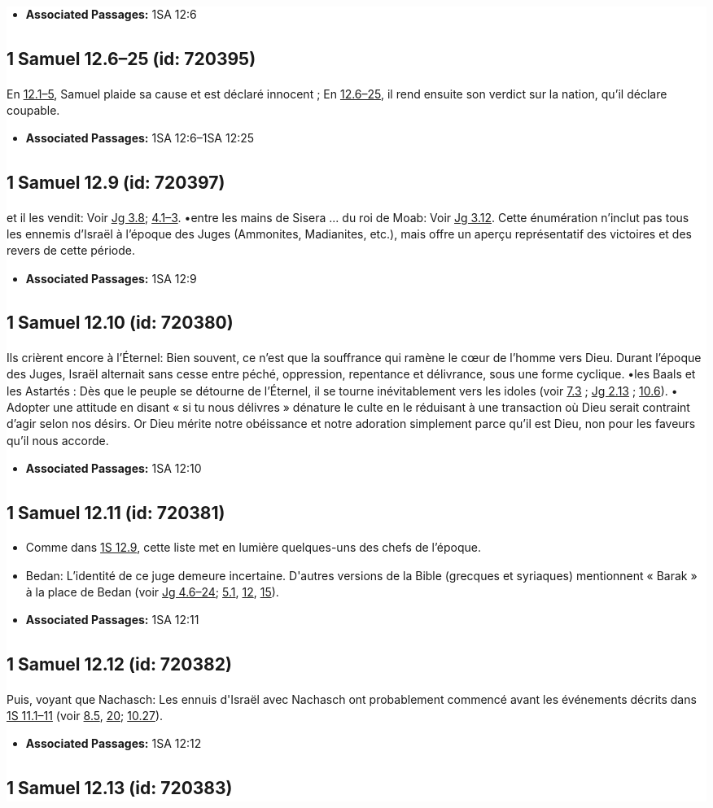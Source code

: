 * **Associated Passages:** 1SA 12:6

## 1 Samuel 12.6–25 (id: 720395)

En [12\.1–5](https://ref.ly/1Sam12:1-1Sam12:5), Samuel plaide sa cause et est déclaré innocent ; En [12\.6–25](https://ref.ly/1Sam12:6-1Sam12:25), il rend ensuite son verdict sur la nation, qu’il déclare coupable.

* **Associated Passages:** 1SA 12:6–1SA 12:25

## 1 Samuel 12.9 (id: 720397)

et il les vendit: Voir [Jg 3\.8](https://ref.ly/Judg3:8); [4\.1–3](https://ref.ly/Judg4:1-Judg4:3). •entre les mains de Sisera ... du roi de Moab: Voir [Jg 3\.12](https://ref.ly/Judg3:12). Cette énumération n’inclut pas tous les ennemis d’Israël à l’époque des Juges (Ammonites, Madianites, etc.), mais offre un aperçu représentatif des victoires et des revers de cette période.

* **Associated Passages:** 1SA 12:9

## 1 Samuel 12.10 (id: 720380)

Ils crièrent encore à l’Éternel: Bien souvent, ce n’est que la souffrance qui ramène le cœur de l’homme vers Dieu. Durant l’époque des Juges, Israël alternait sans cesse entre péché, oppression, repentance et délivrance, sous une forme cyclique. •les Baals et les Astartés : Dès que le peuple se détourne de l’Éternel, il se tourne inévitablement vers les idoles (voir [7\.3](https://ref.ly/1Sam7:3) ; [Jg 2\.13](https://ref.ly/Judg2:13) ; [10\.6](https://ref.ly/Judg10:6)). • Adopter une attitude en disant « si tu nous délivres » dénature le culte en le réduisant à une transaction où Dieu serait contraint d’agir selon nos désirs. Or Dieu mérite notre obéissance et notre adoration simplement parce qu’il est Dieu, non pour les faveurs qu’il nous accorde.

* **Associated Passages:** 1SA 12:10

## 1 Samuel 12.11 (id: 720381)

* Comme dans [1S 12\.9](https://ref.ly/1Sam12:9), cette liste met en lumière quelques\-uns des chefs de l’époque.
* Bedan: L’identité de ce juge demeure incertaine. D'autres versions de la Bible (grecques et syriaques) mentionnent « Barak » à la place de Bedan (voir [Jg 4\.6–24](https://ref.ly/Judg4:6-Judg4:24); [5\.1](https://ref.ly/Judg5:1), [12](https://ref.ly/Judg5:12), [15](https://ref.ly/Judg5:15)).

* **Associated Passages:** 1SA 12:11

## 1 Samuel 12.12 (id: 720382)

Puis, voyant que Nachasch: Les ennuis d'Israël avec Nachasch ont probablement commencé avant les événements décrits dans [1S 11\.1–11](https://ref.ly/1Sam11:1-1Sam11:11) (voir [8\.5](https://ref.ly/1Sam8:5), [20](https://ref.ly/1Sam8:20); [10\.27](https://ref.ly/1Sam10:27)).

* **Associated Passages:** 1SA 12:12

## 1 Samuel 12.13 (id: 720383)
